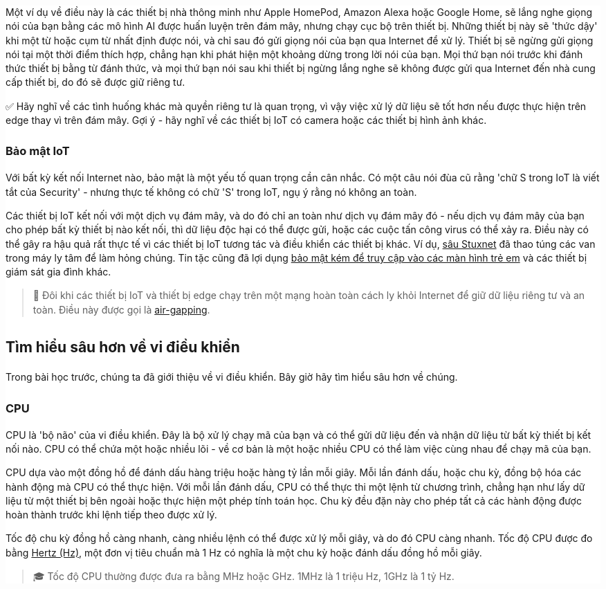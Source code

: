 Một ví dụ về điều này là các thiết bị nhà thông minh như Apple HomePod, Amazon Alexa hoặc Google Home, sẽ lắng nghe giọng nói của bạn bằng các mô hình AI được huấn luyện trên đám mây, nhưng chạy cục bộ trên thiết bị. Những thiết bị này sẽ 'thức dậy' khi một từ hoặc cụm từ nhất định được nói, và chỉ sau đó gửi giọng nói của bạn qua Internet để xử lý. Thiết bị sẽ ngừng gửi giọng nói tại một thời điểm thích hợp, chẳng hạn khi phát hiện một khoảng dừng trong lời nói của bạn. Mọi thứ bạn nói trước khi đánh thức thiết bị bằng từ đánh thức, và mọi thứ bạn nói sau khi thiết bị ngừng lắng nghe sẽ không được gửi qua Internet đến nhà cung cấp thiết bị, do đó sẽ được giữ riêng tư.

✅ Hãy nghĩ về các tình huống khác mà quyền riêng tư là quan trọng, vì vậy việc xử lý dữ liệu sẽ tốt hơn nếu được thực hiện trên edge thay vì trên đám mây. Gợi ý - hãy nghĩ về các thiết bị IoT có camera hoặc các thiết bị hình ảnh khác.

### Bảo mật IoT

Với bất kỳ kết nối Internet nào, bảo mật là một yếu tố quan trọng cần cân nhắc. Có một câu nói đùa cũ rằng 'chữ S trong IoT là viết tắt của Security' - nhưng thực tế không có chữ 'S' trong IoT, ngụ ý rằng nó không an toàn.

Các thiết bị IoT kết nối với một dịch vụ đám mây, và do đó chỉ an toàn như dịch vụ đám mây đó - nếu dịch vụ đám mây của bạn cho phép bất kỳ thiết bị nào kết nối, thì dữ liệu độc hại có thể được gửi, hoặc các cuộc tấn công virus có thể xảy ra. Điều này có thể gây ra hậu quả rất thực tế vì các thiết bị IoT tương tác và điều khiển các thiết bị khác. Ví dụ, [sâu Stuxnet](https://wikipedia.org/wiki/Stuxnet) đã thao túng các van trong máy ly tâm để làm hỏng chúng. Tin tặc cũng đã lợi dụng [bảo mật kém để truy cập vào các màn hình trẻ em](https://www.npr.org/sections/thetwo-way/2018/06/05/617196788/s-c-mom-says-baby-monitor-was-hacked-experts-say-many-devices-are-vulnerable) và các thiết bị giám sát gia đình khác.

> 💁 Đôi khi các thiết bị IoT và thiết bị edge chạy trên một mạng hoàn toàn cách ly khỏi Internet để giữ dữ liệu riêng tư và an toàn. Điều này được gọi là [air-gapping](https://wikipedia.org/wiki/Air_gap_(networking)).

## Tìm hiểu sâu hơn về vi điều khiển

Trong bài học trước, chúng ta đã giới thiệu về vi điều khiển. Bây giờ hãy tìm hiểu sâu hơn về chúng.

### CPU

CPU là 'bộ não' của vi điều khiển. Đây là bộ xử lý chạy mã của bạn và có thể gửi dữ liệu đến và nhận dữ liệu từ bất kỳ thiết bị kết nối nào. CPU có thể chứa một hoặc nhiều lõi - về cơ bản là một hoặc nhiều CPU có thể làm việc cùng nhau để chạy mã của bạn.

CPU dựa vào một đồng hồ để đánh dấu hàng triệu hoặc hàng tỷ lần mỗi giây. Mỗi lần đánh dấu, hoặc chu kỳ, đồng bộ hóa các hành động mà CPU có thể thực hiện. Với mỗi lần đánh dấu, CPU có thể thực thi một lệnh từ chương trình, chẳng hạn như lấy dữ liệu từ một thiết bị bên ngoài hoặc thực hiện một phép tính toán học. Chu kỳ đều đặn này cho phép tất cả các hành động được hoàn thành trước khi lệnh tiếp theo được xử lý.

Tốc độ chu kỳ đồng hồ càng nhanh, càng nhiều lệnh có thể được xử lý mỗi giây, và do đó CPU càng nhanh. Tốc độ CPU được đo bằng [Hertz (Hz)](https://wikipedia.org/wiki/Hertz), một đơn vị tiêu chuẩn mà 1 Hz có nghĩa là một chu kỳ hoặc đánh dấu đồng hồ mỗi giây.

> 🎓 Tốc độ CPU thường được đưa ra bằng MHz hoặc GHz. 1MHz là 1 triệu Hz, 1GHz là 1 tỷ Hz.
